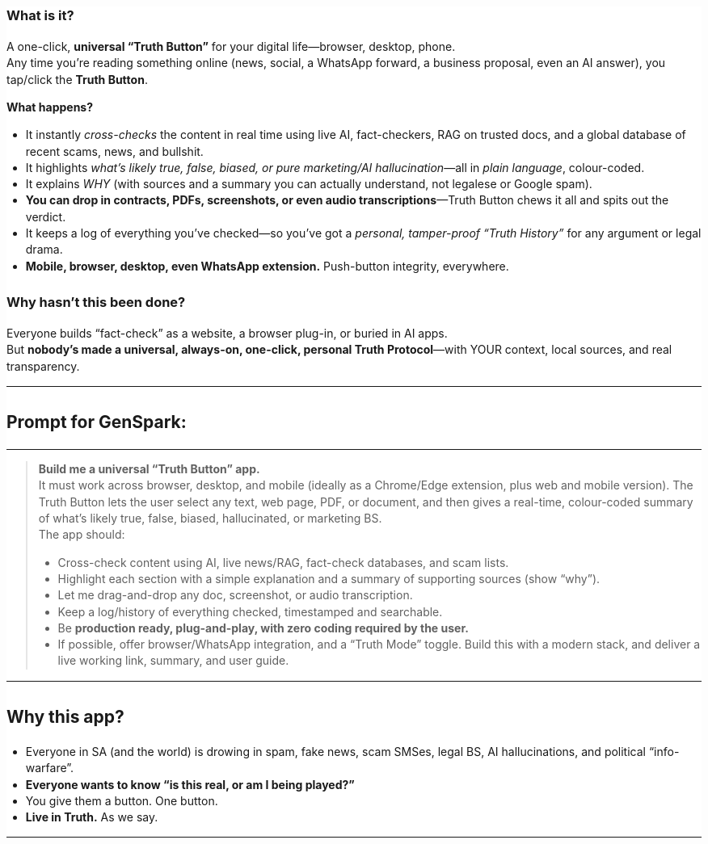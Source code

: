 ### **What is it?**
A one-click, **universal “Truth Button”** for your digital life—browser, desktop, phone.  
Any time you’re reading something online (news, social, a WhatsApp forward, a business proposal, even an AI answer), you tap/click the **Truth Button**.

**What happens?**
- It instantly *cross-checks* the content in real time using live AI, fact-checkers, RAG on trusted docs, and a global database of recent scams, news, and bullshit.
- It highlights *what’s likely true, false, biased, or pure marketing/AI hallucination*—all in *plain language*, colour-coded.
- It explains *WHY* (with sources and a summary you can actually understand, not legalese or Google spam).
- **You can drop in contracts, PDFs, screenshots, or even audio transcriptions**—Truth Button chews it all and spits out the verdict.
- It keeps a log of everything you’ve checked—so you’ve got a *personal, tamper-proof “Truth History”* for any argument or legal drama.
- **Mobile, browser, desktop, even WhatsApp extension.** Push-button integrity, everywhere.

### **Why hasn’t this been done?**
Everyone builds “fact-check” as a website, a browser plug-in, or buried in AI apps.  
But **nobody’s made a universal, always-on, one-click, personal Truth Protocol**—with YOUR context, local sources, and real transparency.

---

## **Prompt for GenSpark:**

---

> **Build me a universal “Truth Button” app.**  
> It must work across browser, desktop, and mobile (ideally as a Chrome/Edge extension, plus web and mobile version).
> The Truth Button lets the user select any text, web page, PDF, or document, and then gives a real-time, colour-coded summary of what’s likely true, false, biased, hallucinated, or marketing BS.  
> The app should:
> - Cross-check content using AI, live news/RAG, fact-check databases, and scam lists.
> - Highlight each section with a simple explanation and a summary of supporting sources (show “why”).
> - Let me drag-and-drop any doc, screenshot, or audio transcription.
> - Keep a log/history of everything checked, timestamped and searchable.
> - Be **production ready, plug-and-play, with zero coding required by the user.**
> - If possible, offer browser/WhatsApp integration, and a “Truth Mode” toggle.
> Build this with a modern stack, and deliver a live working link, summary, and user guide.

---

## **Why this app?**
- Everyone in SA (and the world) is drowing in spam, fake news, scam SMSes, legal BS, AI hallucinations, and political “info-warfare”.
- **Everyone wants to know “is this real, or am I being played?”**
- You give them a button. One button.  
- **Live in Truth.** As we say.

---